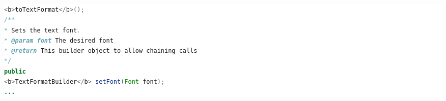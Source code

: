 ```java
<b>toTextFormat</b>(); 
/** 
* Sets the text font. 
* @param font The desired font 
* @return This builder object to allow chaining calls 
*/ 
public  
<b>TextFormatBuilder</b> setFont(Font font); 
...
```
